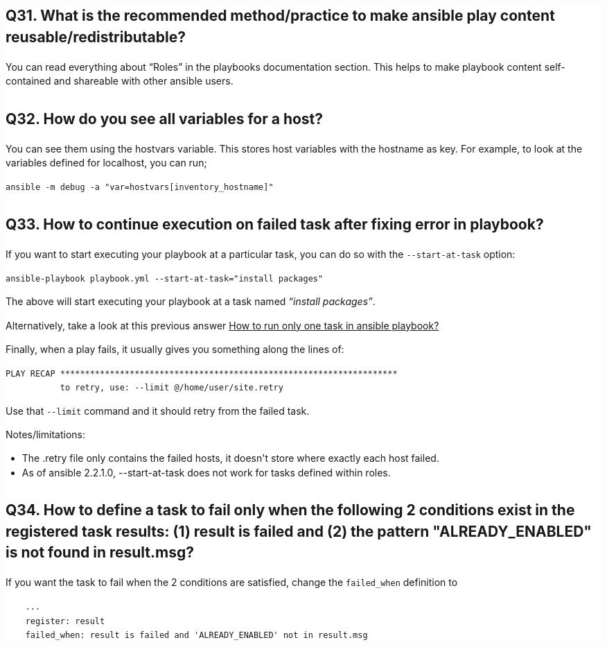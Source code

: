 
## <a id="Q31"></a>Q31. What is the recommended method/practice to make ansible play content reusable/redistributable?

You can read everything about “Roles” in the playbooks documentation section. This helps to make playbook content self-contained and shareable with other ansible users.

## <a id="Q32"></a>Q32. How do you see all variables for a host?

You can see them using the hostvars variable. This stores host variables with the hostname as key. For example, to look at the variables defined for localhost, you can run;

```
ansible -m debug -a "var=hostvars[inventory_hostname]"
```


## <a id="Q33"></a>Q33. How to continue execution on failed task after fixing error in playbook?

If you want to start executing your playbook at a particular task, you can do so with the `--start-at-task` option:

```
ansible-playbook playbook.yml --start-at-task="install packages"
```

The above will start executing your playbook at a task named _“install packages”_.

Alternatively, take a look at this previous answer [How to run only one task in ansible playbook?](https://stackoverflow.com/questions/23945201/how-to-run-only-one-task-in-ansible-playbook)

Finally, when a play fails, it usually gives you something along the lines of:

```
PLAY RECAP ******************************************************************** 
           to retry, use: --limit @/home/user/site.retry
```

Use that `--limit` command and it should retry from the failed task.

Notes/limitations: 

* The .retry file only contains the failed hosts, it doesn't store where exactly each host failed.
* As of ansible 2.2.1.0, --start-at-task does not work for tasks defined within roles.



## <a id="Q34"></a>Q34. How to define a task to fail only when the following 2 conditions exist in the registered task results:  (1) result is failed and (2) the pattern "ALREADY_ENABLED" is not found in result.msg?

If you want the task to fail when the 2 conditions are satisfied, change the `failed_when` definition to

```
    ...
    register: result
    failed_when: result is failed and 'ALREADY_ENABLED' not in result.msg
```

